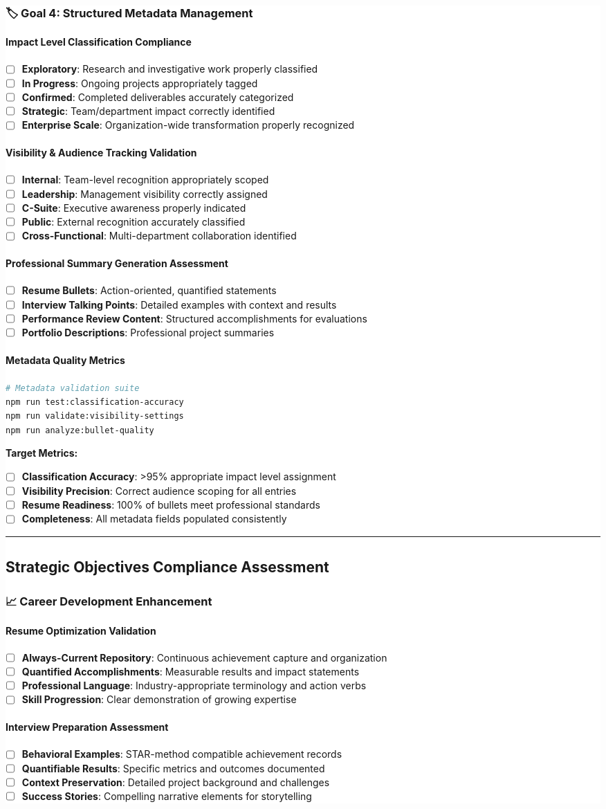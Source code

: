 
### **🏷️ Goal 4: Structured Metadata Management**

#### **Impact Level Classification Compliance**
- [ ] **Exploratory**: Research and investigative work properly classified
- [ ] **In Progress**: Ongoing projects appropriately tagged
- [ ] **Confirmed**: Completed deliverables accurately categorized
- [ ] **Strategic**: Team/department impact correctly identified
- [ ] **Enterprise Scale**: Organization-wide transformation properly recognized

#### **Visibility & Audience Tracking Validation**
- [ ] **Internal**: Team-level recognition appropriately scoped
- [ ] **Leadership**: Management visibility correctly assigned
- [ ] **C-Suite**: Executive awareness properly indicated
- [ ] **Public**: External recognition accurately classified
- [ ] **Cross-Functional**: Multi-department collaboration identified

#### **Professional Summary Generation Assessment**
- [ ] **Resume Bullets**: Action-oriented, quantified statements
- [ ] **Interview Talking Points**: Detailed examples with context and results
- [ ] **Performance Review Content**: Structured accomplishments for evaluations
- [ ] **Portfolio Descriptions**: Professional project summaries

#### **Metadata Quality Metrics**
```bash
# Metadata validation suite
npm run test:classification-accuracy
npm run validate:visibility-settings
npm run analyze:bullet-quality
```

**Target Metrics:**
- [ ] **Classification Accuracy**: >95% appropriate impact level assignment
- [ ] **Visibility Precision**: Correct audience scoping for all entries
- [ ] **Resume Readiness**: 100% of bullets meet professional standards
- [ ] **Completeness**: All metadata fields populated consistently

---

## **Strategic Objectives Compliance Assessment**

### **📈 Career Development Enhancement**

#### **Resume Optimization Validation**
- [ ] **Always-Current Repository**: Continuous achievement capture and organization
- [ ] **Quantified Accomplishments**: Measurable results and impact statements
- [ ] **Professional Language**: Industry-appropriate terminology and action verbs
- [ ] **Skill Progression**: Clear demonstration of growing expertise

#### **Interview Preparation Assessment**
- [ ] **Behavioral Examples**: STAR-method compatible achievement records
- [ ] **Quantifiable Results**: Specific metrics and outcomes documented
- [ ] **Context Preservation**: Detailed project background and challenges
- [ ] **Success Stories**: Compelling narrative elements for storytelling
